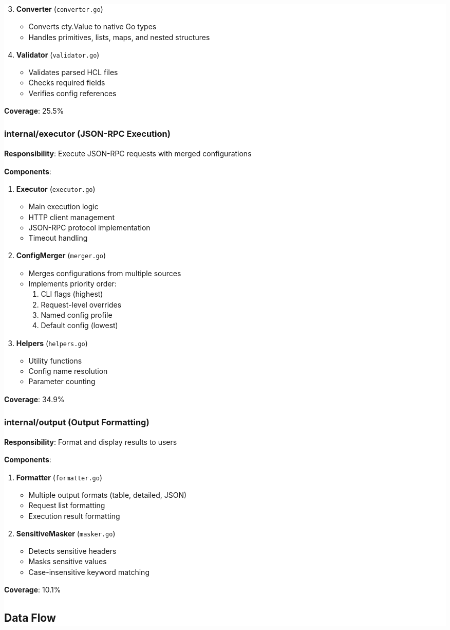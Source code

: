 3. **Converter** (`converter.go`)
   - Converts cty.Value to native Go types
   - Handles primitives, lists, maps, and nested structures

4. **Validator** (`validator.go`)
   - Validates parsed HCL files
   - Checks required fields
   - Verifies config references

**Coverage**: 25.5%

### internal/executor (JSON-RPC Execution)

**Responsibility**: Execute JSON-RPC requests with merged configurations

**Components**:

1. **Executor** (`executor.go`)
   - Main execution logic
   - HTTP client management
   - JSON-RPC protocol implementation
   - Timeout handling

2. **ConfigMerger** (`merger.go`)
   - Merges configurations from multiple sources
   - Implements priority order:
     1. CLI flags (highest)
     2. Request-level overrides
     3. Named config profile
     4. Default config (lowest)

3. **Helpers** (`helpers.go`)
   - Utility functions
   - Config name resolution
   - Parameter counting

**Coverage**: 34.9%

### internal/output (Output Formatting)

**Responsibility**: Format and display results to users

**Components**:

1. **Formatter** (`formatter.go`)
   - Multiple output formats (table, detailed, JSON)
   - Request list formatting
   - Execution result formatting

2. **SensitiveMasker** (`masker.go`)
   - Detects sensitive headers
   - Masks sensitive values
   - Case-insensitive keyword matching

**Coverage**: 10.1%

## Data Flow
